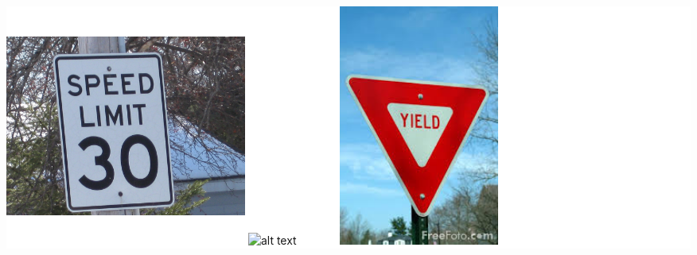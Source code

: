 <img src="./images/speedlimit-30.png" alt="alt text" width="300" height="300">
<img src="./images/stop.png" alt="alt text" width="300" height="300">
<img src="./images/yield.png" alt="alt text" width="300" height="300">
